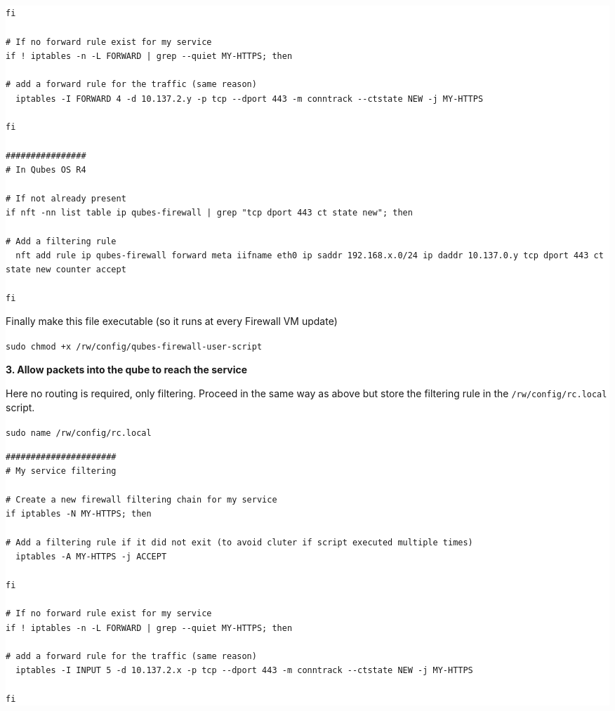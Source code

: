 ~~~
fi

# If no forward rule exist for my service
if ! iptables -n -L FORWARD | grep --quiet MY-HTTPS; then

# add a forward rule for the traffic (same reason)
  iptables -I FORWARD 4 -d 10.137.2.y -p tcp --dport 443 -m conntrack --ctstate NEW -j MY-HTTPS

fi

################
# In Qubes OS R4

# If not already present
if nft -nn list table ip qubes-firewall | grep "tcp dport 443 ct state new"; then

# Add a filtering rule
  nft add rule ip qubes-firewall forward meta iifname eth0 ip saddr 192.168.x.0/24 ip daddr 10.137.0.y tcp dport 443 ct state new counter accept

fi
~~~

Finally make this file executable (so it runs at every Firewall VM update)

~~~
sudo chmod +x /rw/config/qubes-firewall-user-script
~~~

**3. Allow packets into the qube to reach the service**

Here no routing is required, only filtering. Proceed in the same way as above
but store the filtering rule in the `/rw/config/rc.local` script.

` sudo name /rw/config/rc.local `

~~~
######################
# My service filtering

# Create a new firewall filtering chain for my service
if iptables -N MY-HTTPS; then

# Add a filtering rule if it did not exit (to avoid cluter if script executed multiple times)
  iptables -A MY-HTTPS -j ACCEPT

fi

# If no forward rule exist for my service
if ! iptables -n -L FORWARD | grep --quiet MY-HTTPS; then

# add a forward rule for the traffic (same reason)
  iptables -I INPUT 5 -d 10.137.2.x -p tcp --dport 443 -m conntrack --ctstate NEW -j MY-HTTPS

fi
~~~
